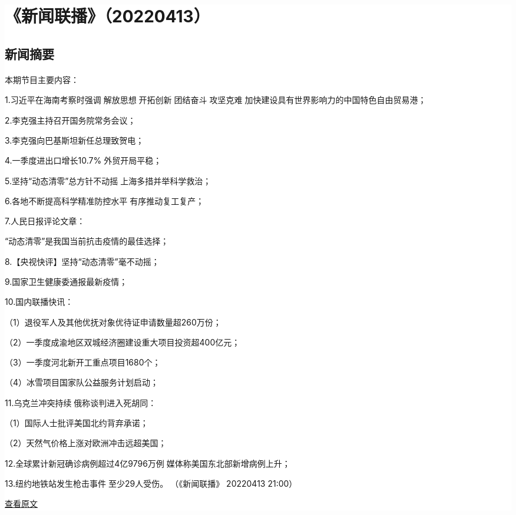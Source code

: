 # 《新闻联播》（20220413）

## 新闻摘要

本期节目主要内容：


1.习近平在海南考察时强调 解放思想 开拓创新 团结奋斗 攻坚克难 加快建设具有世界影响力的中国特色自由贸易港；


2.李克强主持召开国务院常务会议；


3.李克强向巴基斯坦新任总理致贺电；


4.一季度进出口增长10.7% 外贸开局平稳；


5.坚持“动态清零”总方针不动摇 上海多措并举科学救治；


6.各地不断提高科学精准防控水平 有序推动复工复产；


7.人民日报评论文章：

“动态清零”是我国当前抗击疫情的最佳选择；


8.【央视快评】坚持“动态清零”毫不动摇；


9.国家卫生健康委通报最新疫情；


10.国内联播快讯：


（1）退役军人及其他优抚对象优待证申请数量超260万份；


（2）一季度成渝地区双城经济圈建设重大项目投资超400亿元；


（3）一季度河北新开工重点项目1680个；


（4）冰雪项目国家队公益服务计划启动；


11.乌克兰冲突持续 俄称谈判进入死胡同：


（1）国际人士批评美国北约背弃承诺；


（2）天然气价格上涨对欧洲冲击远超美国；


12.全球累计新冠确诊病例超过4亿9796万例 媒体称美国东北部新增病例上升；


13.纽约地铁站发生枪击事件 至少29人受伤。
（《新闻联播》 20220413 21:00）

[查看原文](https://tv.cctv.com/2022/04/13/VIDEb26PQD9DhpauR5HRJ0pI220413.shtml)
